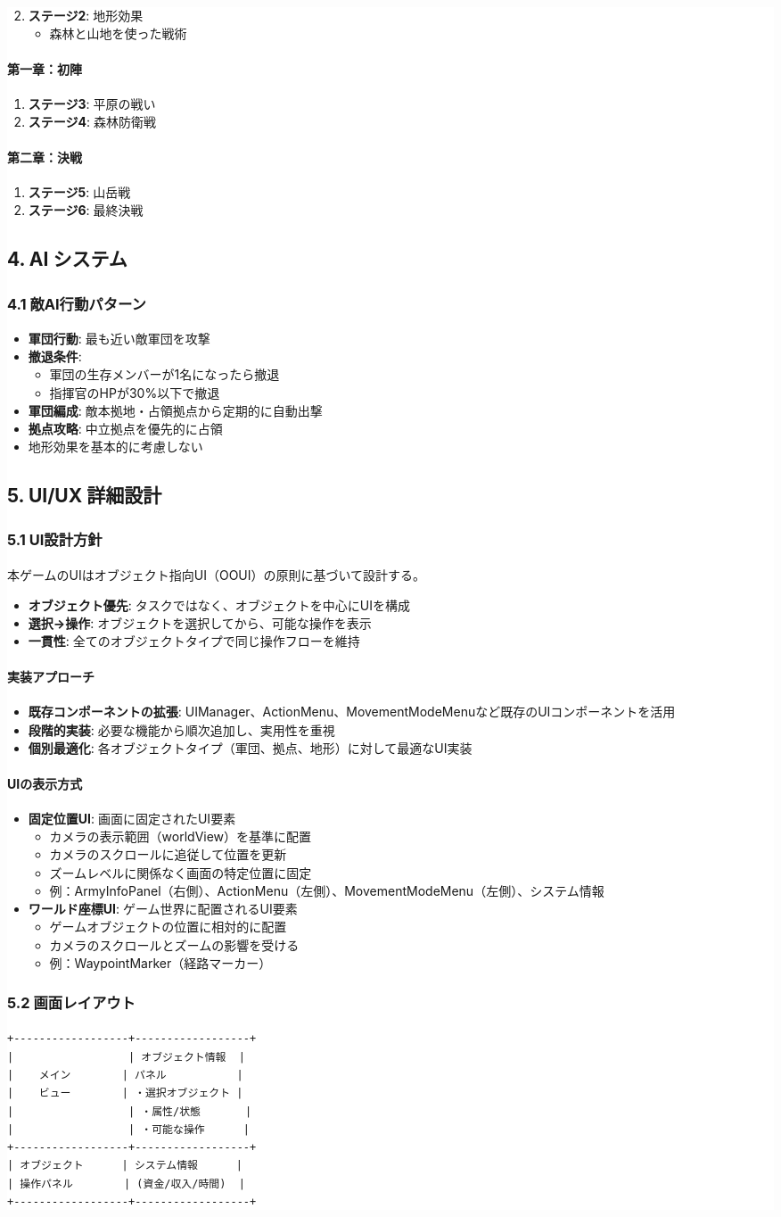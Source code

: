 2. **ステージ2**: 地形効果
   - 森林と山地を使った戦術

#### 第一章：初陣
1. **ステージ3**: 平原の戦い
2. **ステージ4**: 森林防衛戦

#### 第二章：決戦
1. **ステージ5**: 山岳戦
2. **ステージ6**: 最終決戦

## 4. AI システム

### 4.1 敵AI行動パターン
- **軍団行動**: 最も近い敵軍団を攻撃
- **撤退条件**: 
  - 軍団の生存メンバーが1名になったら撤退
  - 指揮官のHPが30%以下で撤退
- **軍団編成**: 敵本拠地・占領拠点から定期的に自動出撃
- **拠点攻略**: 中立拠点を優先的に占領
- 地形効果を基本的に考慮しない

## 5. UI/UX 詳細設計

### 5.1 UI設計方針
本ゲームのUIはオブジェクト指向UI（OOUI）の原則に基づいて設計する。
- **オブジェクト優先**: タスクではなく、オブジェクトを中心にUIを構成
- **選択→操作**: オブジェクトを選択してから、可能な操作を表示
- **一貫性**: 全てのオブジェクトタイプで同じ操作フローを維持

#### 実装アプローチ
- **既存コンポーネントの拡張**: UIManager、ActionMenu、MovementModeMenuなど既存のUIコンポーネントを活用
- **段階的実装**: 必要な機能から順次追加し、実用性を重視
- **個別最適化**: 各オブジェクトタイプ（軍団、拠点、地形）に対して最適なUI実装

#### UIの表示方式
- **固定位置UI**: 画面に固定されたUI要素
  - カメラの表示範囲（worldView）を基準に配置
  - カメラのスクロールに追従して位置を更新
  - ズームレベルに関係なく画面の特定位置に固定
  - 例：ArmyInfoPanel（右側）、ActionMenu（左側）、MovementModeMenu（左側）、システム情報
- **ワールド座標UI**: ゲーム世界に配置されるUI要素
  - ゲームオブジェクトの位置に相対的に配置
  - カメラのスクロールとズームの影響を受ける
  - 例：WaypointMarker（経路マーカー）

### 5.2 画面レイアウト

```
+------------------+------------------+
|                  | オブジェクト情報  |
|    メイン        | パネル           |
|    ビュー        | ・選択オブジェクト |
|                  | ・属性/状態       |
|                  | ・可能な操作      |
+------------------+------------------+
| オブジェクト      | システム情報      |
| 操作パネル        | (資金/収入/時間)  |
+------------------+------------------+
```
